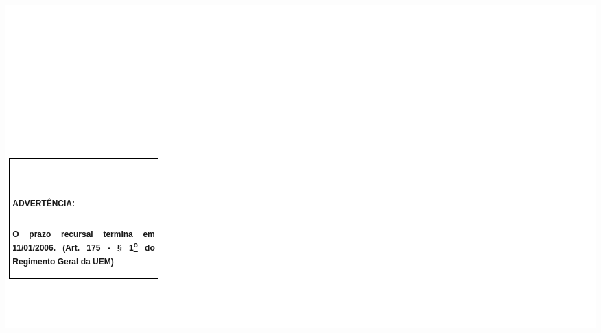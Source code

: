 <p class=MsoNormal style='text-align:justify;text-indent:8.0cm;mso-outline-level:
1'><b style='mso-bidi-font-weight:normal'><span style='font-size:12.0pt;
mso-bidi-font-size:10.0pt;font-family:Arial;mso-bidi-font-family:"Times New Roman"'><![if !supportEmptyParas]>&nbsp;<![endif]><o:p></o:p></span></b></p>

<p class=MsoNormal style='text-align:justify;text-indent:8.0cm;mso-outline-level:
1'><b style='mso-bidi-font-weight:normal'><span style='font-size:12.0pt;
mso-bidi-font-size:10.0pt;font-family:Arial;mso-bidi-font-family:"Times New Roman"'><![if !supportEmptyParas]>&nbsp;<![endif]><o:p></o:p></span></b></p>

<p class=MsoNormal style='text-align:justify;text-indent:8.0cm;mso-outline-level:
1'><b style='mso-bidi-font-weight:normal'><span style='font-size:12.0pt;
mso-bidi-font-size:10.0pt;font-family:Arial;mso-bidi-font-family:"Times New Roman"'><![if !supportEmptyParas]>&nbsp;<![endif]><o:p></o:p></span></b></p>

<p class=MsoNormal style='text-align:justify;text-indent:8.0cm;mso-outline-level:
1'><b style='mso-bidi-font-weight:normal'><span style='font-size:12.0pt;
mso-bidi-font-size:10.0pt;font-family:Arial;mso-bidi-font-family:"Times New Roman"'><![if !supportEmptyParas]>&nbsp;<![endif]><o:p></o:p></span></b></p>

<p class=MsoNormal style='text-align:justify;text-indent:8.0cm;mso-outline-level:
1'><b style='mso-bidi-font-weight:normal'><span style='font-size:12.0pt;
mso-bidi-font-size:10.0pt;font-family:Arial;mso-bidi-font-family:"Times New Roman"'><![if !supportEmptyParas]>&nbsp;<![endif]><o:p></o:p></span></b></p>

<p class=MsoNormal style='text-align:justify;text-indent:8.0cm;mso-outline-level:
1'><b style='mso-bidi-font-weight:normal'><span style='font-size:12.0pt;
mso-bidi-font-size:10.0pt;font-family:Arial;mso-bidi-font-family:"Times New Roman"'><![if !supportEmptyParas]>&nbsp;<![endif]><o:p></o:p></span></b></p>

<table border=1 cellspacing=0 cellpadding=0 style='margin-left:3.5pt;
 border-collapse:collapse;border:none;mso-border-alt:solid windowtext .5pt;
 mso-padding-alt:0cm 3.5pt 0cm 3.5pt'>
 <tr>
  <td width=207 valign=top style='width:155.6pt;border:solid windowtext .5pt;
  padding:0cm 3.5pt 0cm 3.5pt'>
  <h1><span style='font-size:9.0pt;mso-bidi-font-size:10.0pt;font-family:Arial;
  mso-bidi-font-family:"Times New Roman"'>ADVERTÊNCIA:<o:p></o:p></span></h1>
  <p class=MsoNormal style='text-align:justify'><b style='mso-bidi-font-weight:
  normal'><span style='font-size:9.0pt;mso-bidi-font-size:10.0pt;font-family:
  Arial;mso-bidi-font-family:"Times New Roman"'>O prazo recursal termina em 11/01/2006.
  (Art. 175 - § 1<u><sup>o</sup></u> do Regimento Geral da UEM)</span></b><span
  style='font-size:9.0pt;mso-bidi-font-size:10.0pt;font-family:Arial;
  mso-bidi-font-family:"Times New Roman"'><o:p></o:p></span></p>
  </td>
 </tr>
</table>

<p class=MsoNormal style='text-align:justify'><![if !supportEmptyParas]>&nbsp;<![endif]><o:p></o:p></p>

<p class=MsoNormal style='text-align:justify'><span style='font-size:12.0pt;
mso-bidi-font-size:10.0pt;font-family:Arial;mso-bidi-font-family:"Times New Roman"'><![if !supportEmptyParas]>&nbsp;<![endif]><o:p></o:p></span></p>
